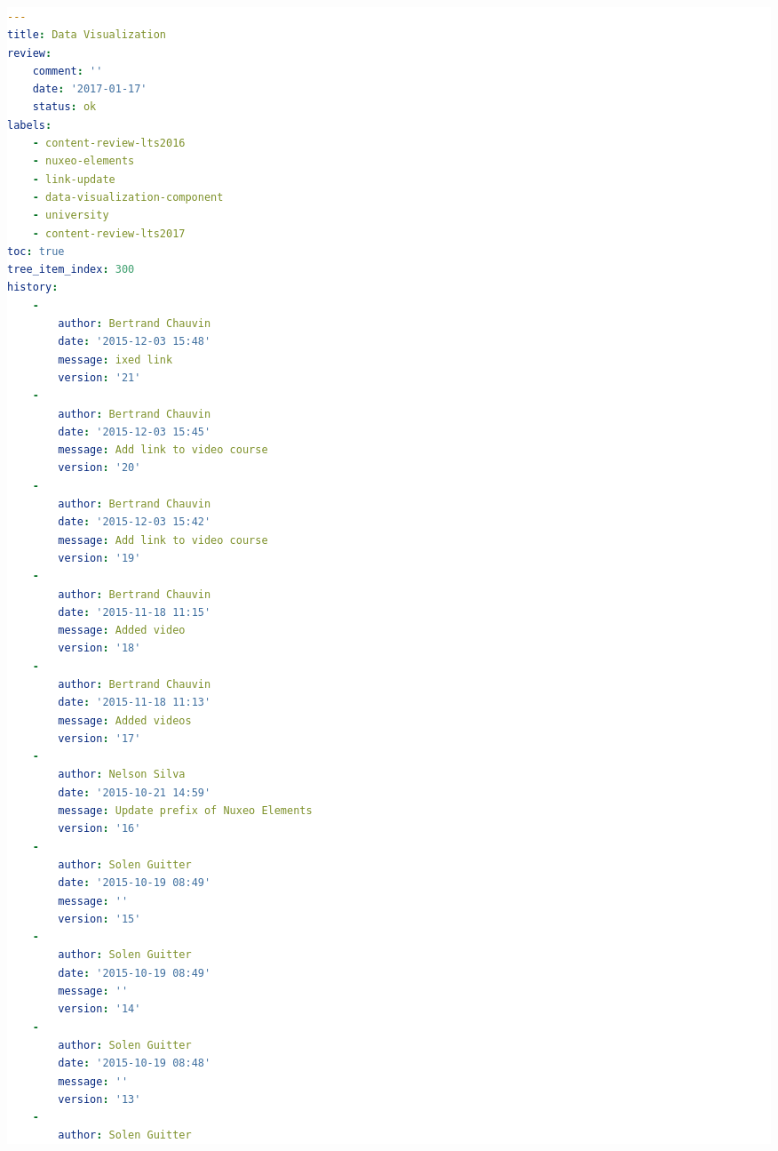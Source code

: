 ```yaml
---
title: Data Visualization
review:
    comment: ''
    date: '2017-01-17'
    status: ok
labels:
    - content-review-lts2016
    - nuxeo-elements
    - link-update
    - data-visualization-component
    - university
    - content-review-lts2017
toc: true
tree_item_index: 300
history:
    - 
        author: Bertrand Chauvin
        date: '2015-12-03 15:48'
        message: ixed link
        version: '21'
    - 
        author: Bertrand Chauvin
        date: '2015-12-03 15:45'
        message: Add link to video course
        version: '20'
    - 
        author: Bertrand Chauvin
        date: '2015-12-03 15:42'
        message: Add link to video course
        version: '19'
    - 
        author: Bertrand Chauvin
        date: '2015-11-18 11:15'
        message: Added video
        version: '18'
    - 
        author: Bertrand Chauvin
        date: '2015-11-18 11:13'
        message: Added videos
        version: '17'
    - 
        author: Nelson Silva
        date: '2015-10-21 14:59'
        message: Update prefix of Nuxeo Elements
        version: '16'
    - 
        author: Solen Guitter
        date: '2015-10-19 08:49'
        message: ''
        version: '15'
    - 
        author: Solen Guitter
        date: '2015-10-19 08:49'
        message: ''
        version: '14'
    - 
        author: Solen Guitter
        date: '2015-10-19 08:48'
        message: ''
        version: '13'
    - 
        author: Solen Guitter
```